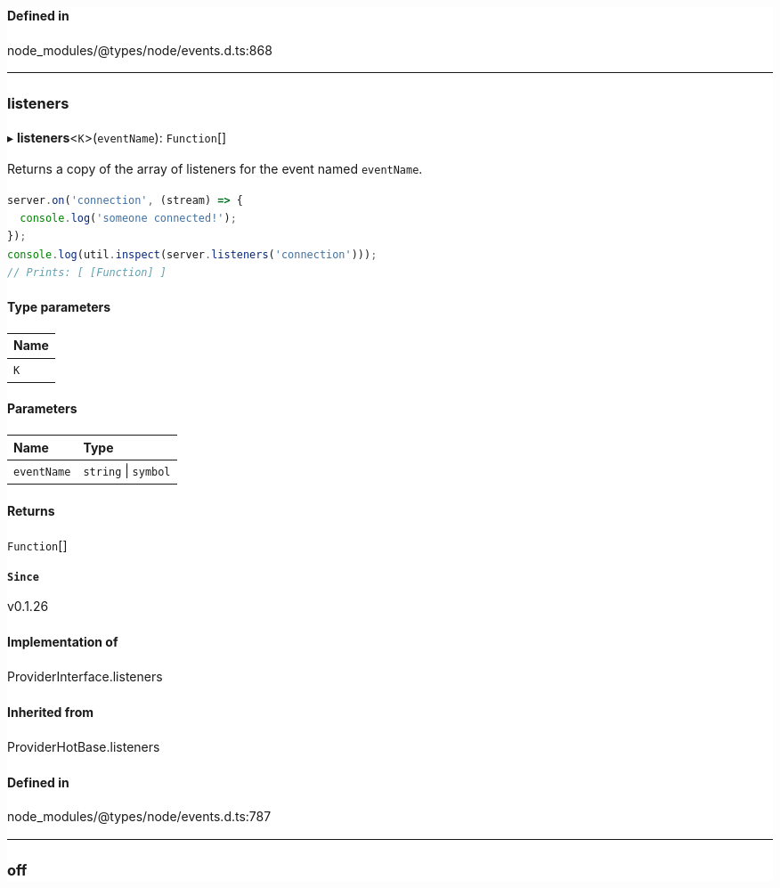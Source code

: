 #### Defined in

node_modules/@types/node/events.d.ts:868

___

### listeners

▸ **listeners**\<`K`\>(`eventName`): `Function`[]

Returns a copy of the array of listeners for the event named `eventName`.

```js
server.on('connection', (stream) => {
  console.log('someone connected!');
});
console.log(util.inspect(server.listeners('connection')));
// Prints: [ [Function] ]
```

#### Type parameters

| Name |
| :------ |
| `K` |

#### Parameters

| Name | Type |
| :------ | :------ |
| `eventName` | `string` \| `symbol` |

#### Returns

`Function`[]

**`Since`**

v0.1.26

#### Implementation of

ProviderInterface.listeners

#### Inherited from

ProviderHotBase.listeners

#### Defined in

node_modules/@types/node/events.d.ts:787

___

### off
